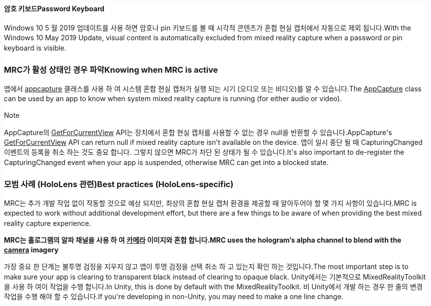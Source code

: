 #### <a name="password-keyboard"></a><span data-ttu-id="8a9a0-172">암호 키보드</span><span class="sxs-lookup"><span data-stu-id="8a9a0-172">Password Keyboard</span></span>

<span data-ttu-id="8a9a0-173">Windows 10 5 월 2019 업데이트를 사용 하면 암호나 pin 키보드를 볼 때 시각적 콘텐츠가 혼합 현실 캡처에서 자동으로 제외 됩니다.</span><span class="sxs-lookup"><span data-stu-id="8a9a0-173">With the Windows 10 May 2019 Update, visual content is automatically excluded from mixed reality capture when a password or pin keyboard is visible.</span></span>

### <a name="knowing-when-mrc-is-active"></a><span data-ttu-id="8a9a0-174">MRC가 활성 상태인 경우 파악</span><span class="sxs-lookup"><span data-stu-id="8a9a0-174">Knowing when MRC is active</span></span>

<span data-ttu-id="8a9a0-175">앱에서 [appcapture](https://docs.microsoft.com/uwp/api/Windows.Media.Capture.AppCapture) 클래스를 사용 하 여 시스템 혼합 현실 캡처가 실행 되는 시기 (오디오 또는 비디오)를 알 수 있습니다.</span><span class="sxs-lookup"><span data-stu-id="8a9a0-175">The [AppCapture](https://docs.microsoft.com/uwp/api/Windows.Media.Capture.AppCapture) class can be used by an app to know when system mixed reality capture is running (for either audio or video).</span></span>

>[!NOTE]
><span data-ttu-id="8a9a0-176">AppCapture의 [GetForCurrentView](https://docs.microsoft.com/uwp/api/windows.media.capture.appcapture.getforcurrentview) API는 장치에서 혼합 현실 캡처를 사용할 수 없는 경우 null을 반환할 수 있습니다.</span><span class="sxs-lookup"><span data-stu-id="8a9a0-176">AppCapture's [GetForCurrentView](https://docs.microsoft.com/uwp/api/windows.media.capture.appcapture.getforcurrentview) API can return null if mixed reality capture isn't available on the device.</span></span> <span data-ttu-id="8a9a0-177">앱이 일시 중단 될 때 CapturingChanged 이벤트의 등록을 취소 하는 것도 중요 합니다. 그렇지 않으면 MRC가 차단 된 상태가 될 수 있습니다.</span><span class="sxs-lookup"><span data-stu-id="8a9a0-177">It's also important to de-register the CapturingChanged event when your app is suspended, otherwise MRC can get into a blocked state.</span></span>

### <a name="best-practices-hololens-specific"></a><span data-ttu-id="8a9a0-178">모범 사례 (HoloLens 관련)</span><span class="sxs-lookup"><span data-stu-id="8a9a0-178">Best practices (HoloLens-specific)</span></span>

<span data-ttu-id="8a9a0-179">MRC는 추가 개발 작업 없이 작동할 것으로 예상 되지만, 최상의 혼합 현실 캡처 환경을 제공할 때 알아두어야 할 몇 가지 사항이 있습니다.</span><span class="sxs-lookup"><span data-stu-id="8a9a0-179">MRC is expected to work without additional development effort, but there are a few things to be aware of when providing the best mixed reality capture experience.</span></span>

<span data-ttu-id="8a9a0-180">**MRC는 홀로그램의 알파 채널을 사용 하 여 [카메라](locatable-camera.md) 이미지와 혼합 합니다.**</span><span class="sxs-lookup"><span data-stu-id="8a9a0-180">**MRC uses the hologram’s alpha channel to blend with the [camera](locatable-camera.md) imagery**</span></span>

<span data-ttu-id="8a9a0-181">가장 중요 한 단계는 불투명 검정을 지우지 않고 앱이 투명 검정을 선택 취소 하 고 있는지 확인 하는 것입니다.</span><span class="sxs-lookup"><span data-stu-id="8a9a0-181">The most important step is to make sure your app is clearing to transparent black instead of clearing to opaque black.</span></span> <span data-ttu-id="8a9a0-182">Unity에서는 기본적으로 MixedRealityToolkit을 사용 하 여이 작업을 수행 합니다.</span><span class="sxs-lookup"><span data-stu-id="8a9a0-182">In Unity, this is done by default with the MixedRealityToolkit.</span></span> <span data-ttu-id="8a9a0-183">비 Unity에서 개발 하는 경우 한 줄의 변경 작업을 수행 해야 할 수 있습니다.</span><span class="sxs-lookup"><span data-stu-id="8a9a0-183">If you're developing in non-Unity, you may need to make a one line change.</span></span>
